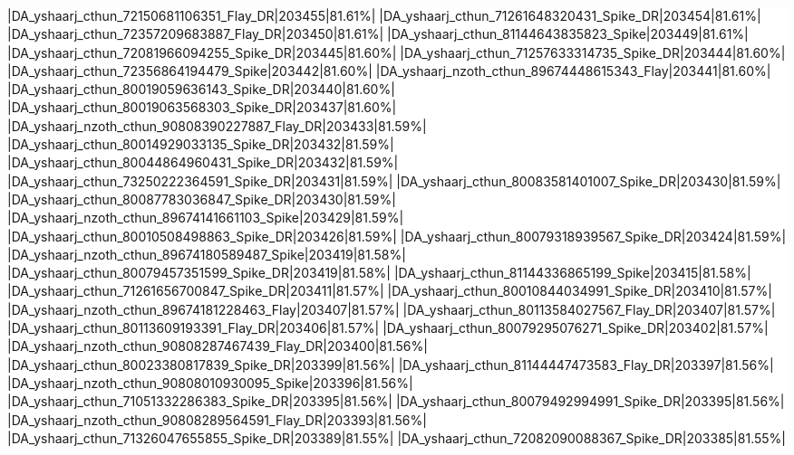 |DA_yshaarj_cthun_72150681106351_Flay_DR|203455|81.61%|
|DA_yshaarj_cthun_71261648320431_Spike_DR|203454|81.61%|
|DA_yshaarj_cthun_72357209683887_Flay_DR|203450|81.61%|
|DA_yshaarj_cthun_81144643835823_Spike|203449|81.61%|
|DA_yshaarj_cthun_72081966094255_Spike_DR|203445|81.60%|
|DA_yshaarj_cthun_71257633314735_Spike_DR|203444|81.60%|
|DA_yshaarj_cthun_72356864194479_Spike|203442|81.60%|
|DA_yshaarj_nzoth_cthun_89674448615343_Flay|203441|81.60%|
|DA_yshaarj_cthun_80019059636143_Spike_DR|203440|81.60%|
|DA_yshaarj_cthun_80019063568303_Spike_DR|203437|81.60%|
|DA_yshaarj_nzoth_cthun_90808390227887_Flay_DR|203433|81.59%|
|DA_yshaarj_cthun_80014929033135_Spike_DR|203432|81.59%|
|DA_yshaarj_cthun_80044864960431_Spike_DR|203432|81.59%|
|DA_yshaarj_cthun_73250222364591_Spike_DR|203431|81.59%|
|DA_yshaarj_cthun_80083581401007_Spike_DR|203430|81.59%|
|DA_yshaarj_cthun_80087783036847_Spike_DR|203430|81.59%|
|DA_yshaarj_nzoth_cthun_89674141661103_Spike|203429|81.59%|
|DA_yshaarj_cthun_80010508498863_Spike_DR|203426|81.59%|
|DA_yshaarj_cthun_80079318939567_Spike_DR|203424|81.59%|
|DA_yshaarj_nzoth_cthun_89674180589487_Spike|203419|81.58%|
|DA_yshaarj_cthun_80079457351599_Spike_DR|203419|81.58%|
|DA_yshaarj_cthun_81144336865199_Spike|203415|81.58%|
|DA_yshaarj_cthun_71261656700847_Spike_DR|203411|81.57%|
|DA_yshaarj_cthun_80010844034991_Spike_DR|203410|81.57%|
|DA_yshaarj_nzoth_cthun_89674181228463_Flay|203407|81.57%|
|DA_yshaarj_cthun_80113584027567_Flay_DR|203407|81.57%|
|DA_yshaarj_cthun_80113609193391_Flay_DR|203406|81.57%|
|DA_yshaarj_cthun_80079295076271_Spike_DR|203402|81.57%|
|DA_yshaarj_nzoth_cthun_90808287467439_Flay_DR|203400|81.56%|
|DA_yshaarj_cthun_80023380817839_Spike_DR|203399|81.56%|
|DA_yshaarj_cthun_81144447473583_Flay_DR|203397|81.56%|
|DA_yshaarj_nzoth_cthun_90808010930095_Spike|203396|81.56%|
|DA_yshaarj_cthun_71051332286383_Spike_DR|203395|81.56%|
|DA_yshaarj_cthun_80079492994991_Spike_DR|203395|81.56%|
|DA_yshaarj_nzoth_cthun_90808289564591_Flay_DR|203393|81.56%|
|DA_yshaarj_cthun_71326047655855_Spike_DR|203389|81.55%|
|DA_yshaarj_cthun_72082090088367_Spike_DR|203385|81.55%|